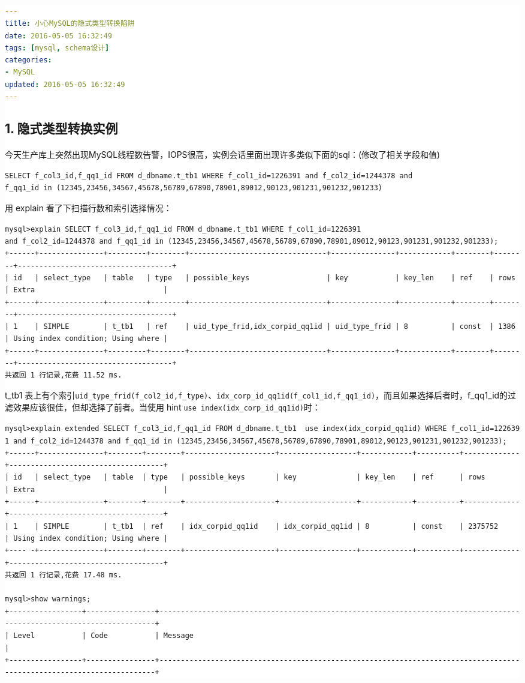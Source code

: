 ```yaml
---
title: 小心MySQL的隐式类型转换陷阱
date: 2016-05-05 16:32:49
tags: [mysql, schema设计]
categories: 
- MySQL
updated: 2016-05-05 16:32:49
---
```



## 1. 隐式类型转换实例

今天生产库上突然出现MySQL线程数告警，IOPS很高，实例会话里面出现许多类似下面的sql：(修改了相关字段和值)
  
```
SELECT f_col3_id,f_qq1_id FROM d_dbname.t_tb1 WHERE f_col1_id=1226391 and f_col2_id=1244378 and 
f_qq1_id in (12345,23456,34567,45678,56789,67890,78901,89012,90123,901231,901232,901233)
```

用 explain 看了下扫描行数和索引选择情况： 

```
mysql>explain SELECT f_col3_id,f_qq1_id FROM d_dbname.t_tb1 WHERE f_col1_id=1226391 
and f_col2_id=1244378 and f_qq1_id in (12345,23456,34567,45678,56789,67890,78901,89012,90123,901231,901232,901233);
+------+---------------+---------+--------+--------------------------------+---------------+------------+--------+--------+------------------------------------+
| id   | select_type   | table   | type   | possible_keys                  | key           | key_len    | ref    | rows   | Extra                              |
+------+---------------+---------+--------+--------------------------------+---------------+------------+--------+--------+------------------------------------+
| 1    | SIMPLE        | t_tb1   | ref    | uid_type_frid,idx_corpid_qq1id | uid_type_frid | 8          | const  | 1386   | Using index condition; Using where |
+------+---------------+---------+--------+--------------------------------+---------------+------------+--------+--------+------------------------------------+
共返回 1 行记录,花费 11.52 ms.
```

t_tb1 表上有个索引`uid_type_frid(f_col2_id,f_type)`、`idx_corp_id_qq1id(f_col1_id,f_qq1_id)`，而且如果选择后者时，f_qq1_id的过滤效果应该很佳，但却选择了前者。当使用 hint `use index(idx_corp_id_qq1id)`时：

```
mysql>explain extended SELECT f_col3_id,f_qq1_id FROM d_dbname.t_tb1  use index(idx_corpid_qq1id) WHERE f_col1_id=1226391 and f_col2_id=1244378 and f_qq1_id in (12345,23456,34567,45678,56789,67890,78901,89012,90123,901231,901232,901233);
+------+---------------+--------+--------+---------------------+------------------+------------+----------+-------------+------------------------------------+
| id   | select_type   | table  | type   | possible_keys       | key              | key_len    | ref      | rows        | Extra                              |
+------+---------------+--------+--------+---------------------+------------------+------------+----------+-------------+------------------------------------+
| 1    | SIMPLE        | t_tb1  | ref    | idx_corpid_qq1id    | idx_corpid_qq1id | 8          | const    | 2375752     | Using index condition; Using where |
+---- -+---------------+--------+--------+---------------------+------------------+------------+----------+-------------+------------------------------------+
共返回 1 行记录,花费 17.48 ms.

mysql>show warnings;
+-----------------+----------------+-----------------------------------------------------------------------------------------------------------------------+
| Level           | Code           | Message                                                                                                               |
+-----------------+----------------+-----------------------------------------------------------------------------------------------------------------------+
```